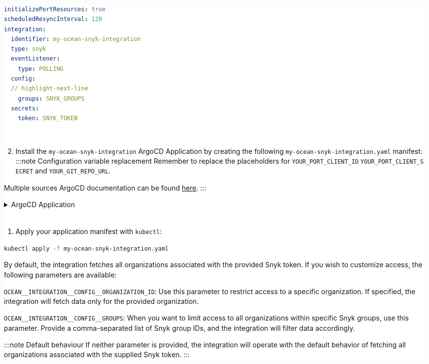 ```yaml showLineNumbers
initializePortResources: true
scheduledResyncInterval: 120
integration:
  identifier: my-ocean-snyk-integration
  type: snyk
  eventListener:
    type: POLLING
  config:
  // highlight-next-line
    groups: SNYK_GROUPS
  secrets:
    token: SNYK_TOKEN
```
<br/>

2. Install the `my-ocean-snyk-integration` ArgoCD Application by creating the following `my-ocean-snyk-integration.yaml` manifest:
:::note Configuration variable replacement
Remember to replace the placeholders for `YOUR_PORT_CLIENT_ID` `YOUR_PORT_CLIENT_SECRET` and `YOUR_GIT_REPO_URL`.

Multiple sources ArgoCD documentation can be found [here](https://argo-cd.readthedocs.io/en/stable/user-guide/multiple_sources/#helm-value-files-from-external-git-repository).
:::

<details><summary>ArgoCD Application</summary></details>
<br/>

1. Apply your application manifest with `kubectl`:
```bash
kubectl apply -f my-ocean-snyk-integration.yaml
```
</TabItem>
</Tabs>

<AdvancedConfig/>

</TabItem>

<TabItem value="one-time" label="Scheduled">

  By default, the integration fetches all organizations associated with the provided Snyk token. If you wish to customize access, the following parameters are available:

  `OCEAN__INTEGRATION__CONFIG__ORGANIZATION_ID`: Use this parameter to restrict access to a specific organization. If specified, the integration will fetch data only for the provided organization.

  `OCEAN__INTEGRATION__CONFIG__GROUPS`: When you want to limit access to all organizations within specific Snyk groups, use this parameter. Provide a comma-separated list of Snyk group IDs, and the integration will filter data accordingly.

  :::note Default behaviour
  If neither parameter is provided, the integration will operate with the default behavior of fetching all organizations associated with the supplied Snyk token.
  :::
